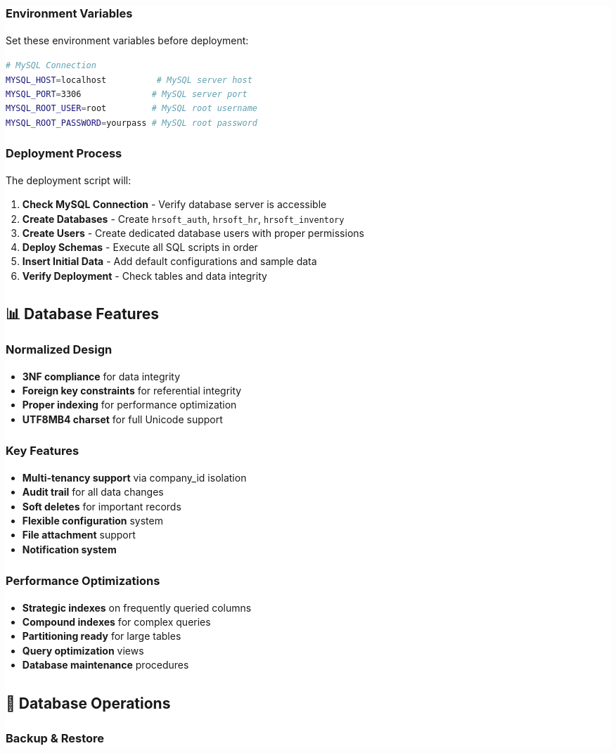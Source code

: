 ### Environment Variables

Set these environment variables before deployment:

```bash
# MySQL Connection
MYSQL_HOST=localhost          # MySQL server host
MYSQL_PORT=3306              # MySQL server port
MYSQL_ROOT_USER=root         # MySQL root username
MYSQL_ROOT_PASSWORD=yourpass # MySQL root password
```

### Deployment Process

The deployment script will:

1. **Check MySQL Connection** - Verify database server is accessible
2. **Create Databases** - Create `hrsoft_auth`, `hrsoft_hr`, `hrsoft_inventory`
3. **Create Users** - Create dedicated database users with proper permissions
4. **Deploy Schemas** - Execute all SQL scripts in order
5. **Insert Initial Data** - Add default configurations and sample data
6. **Verify Deployment** - Check tables and data integrity

## 📊 Database Features

### Normalized Design
- **3NF compliance** for data integrity
- **Foreign key constraints** for referential integrity
- **Proper indexing** for performance optimization
- **UTF8MB4 charset** for full Unicode support

### Key Features
- **Multi-tenancy support** via company_id isolation
- **Audit trail** for all data changes
- **Soft deletes** for important records
- **Flexible configuration** system
- **File attachment** support
- **Notification system**

### Performance Optimizations
- **Strategic indexes** on frequently queried columns
- **Compound indexes** for complex queries
- **Partitioning ready** for large tables
- **Query optimization** views
- **Database maintenance** procedures

## 🔧 Database Operations

### Backup & Restore
